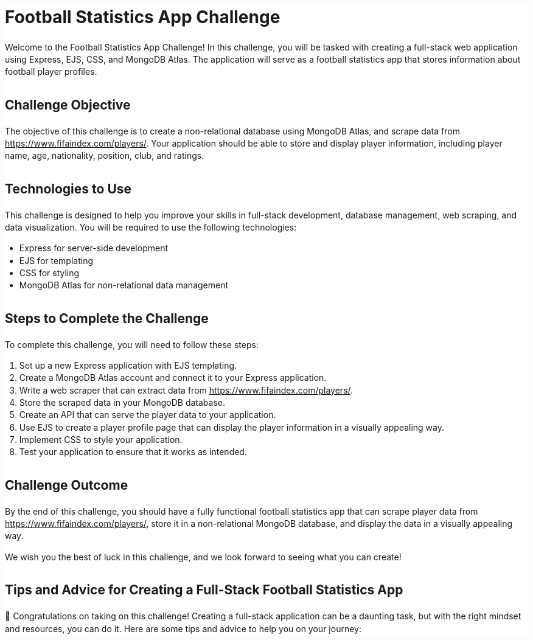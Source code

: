 # Football Statistics App Challenge

Welcome to the Football Statistics App Challenge! In this challenge, you will be tasked with creating a full-stack web application using Express, EJS, CSS, and MongoDB Atlas. The application will serve as a football statistics app that stores information about football player profiles.

## Challenge Objective

The objective of this challenge is to create a non-relational database using MongoDB Atlas, and scrape data from https://www.fifaindex.com/players/. Your application should be able to store and display player information, including player name, age, nationality, position, club, and ratings.

## Technologies to Use

This challenge is designed to help you improve your skills in full-stack development, database management, web scraping, and data visualization. You will be required to use the following technologies:

- Express for server-side development
- EJS for templating
- CSS for styling
- MongoDB Atlas for non-relational data management

## Steps to Complete the Challenge

To complete this challenge, you will need to follow these steps:

1. Set up a new Express application with EJS templating.
2. Create a MongoDB Atlas account and connect it to your Express application.
3. Write a web scraper that can extract data from https://www.fifaindex.com/players/.
4. Store the scraped data in your MongoDB database.
5. Create an API that can serve the player data to your application.
6. Use EJS to create a player profile page that can display the player information in a visually appealing way.
7. Implement CSS to style your application.
8. Test your application to ensure that it works as intended.

## Challenge Outcome

By the end of this challenge, you should have a fully functional football statistics app that can scrape player data from https://www.fifaindex.com/players/, store it in a non-relational MongoDB database, and display the data in a visually appealing way.

We wish you the best of luck in this challenge, and we look forward to seeing what you can create!


## Tips and Advice for Creating a Full-Stack Football Statistics App

🚀 Congratulations on taking on this challenge! Creating a full-stack application can be a daunting task, but with the right mindset and resources, you can do it. Here are some tips and advice to help you on your journey:
